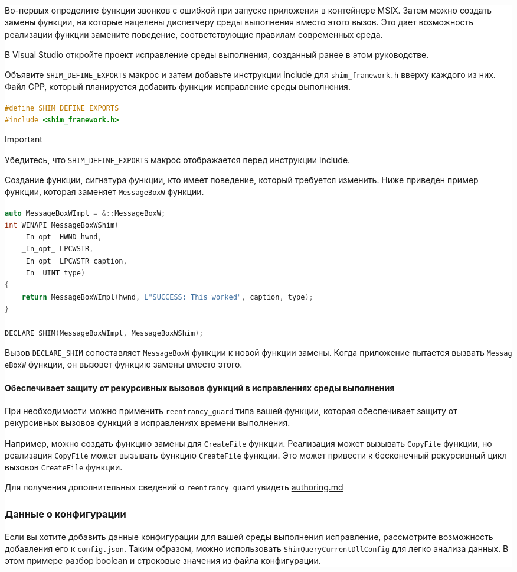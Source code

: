 Во-первых определите функции звонков с ошибкой при запуске приложения в контейнере MSIX. Затем можно создать замены функции, на которые нацелены диспетчеру среды выполнения вместо этого вызов. Это дает возможность реализации функции замените поведение, соответствующие правилам современных среда.

В Visual Studio откройте проект исправление среды выполнения, созданный ранее в этом руководстве.

Объявите ``SHIM_DEFINE_EXPORTS`` макрос и затем добавьте инструкции include для `shim_framework.h` вверху каждого из них. Файл CPP, который планируется добавить функции исправление среды выполнения.

```c++
#define SHIM_DEFINE_EXPORTS
#include <shim_framework.h>
```
>[!IMPORTANT]
>Убедитесь, что `SHIM_DEFINE_EXPORTS` макрос отображается перед инструкции include.

Создание функции, сигнатура функции, кто имеет поведение, который требуется изменить. Ниже приведен пример функции, которая заменяет `MessageBoxW` функции.

```c++
auto MessageBoxWImpl = &::MessageBoxW;
int WINAPI MessageBoxWShim(
    _In_opt_ HWND hwnd,
    _In_opt_ LPCWSTR,
    _In_opt_ LPCWSTR caption,
    _In_ UINT type)
{
    return MessageBoxWImpl(hwnd, L"SUCCESS: This worked", caption, type);
}

DECLARE_SHIM(MessageBoxWImpl, MessageBoxWShim);
```

Вызов `DECLARE_SHIM` сопоставляет `MessageBoxW` функции к новой функции замены. Когда приложение пытается вызвать `MessageBoxW` функции, он вызовет функцию замены вместо этого.

#### <a name="protect-against-recursive-calls-to-functions-in-runtime-fixes"></a>Обеспечивает защиту от рекурсивных вызовов функций в исправлениях среды выполнения

При необходимости можно применить `reentrancy_guard` типа вашей функции, которая обеспечивает защиту от рекурсивных вызовов функций в исправлениях времени выполнения.

Например, можно создать функцию замены для `CreateFile` функции. Реализация может вызывать `CopyFile` функции, но реализация `CopyFile` может вызывать функцию `CreateFile` функции. Это может привести к бесконечный рекурсивный цикл вызовов `CreateFile` функции.

Для получения дополнительных сведений о `reentrancy_guard` увидеть [authoring.md](https://github.com/Microsoft/MSIX-PackageSupportFramework/blob/master/Authoring.md)

### <a name="configuration-data"></a>Данные о конфигурации

Если вы хотите добавить данные конфигурации для вашей среды выполнения исправление, рассмотрите возможность добавления его к ``config.json``. Таким образом, можно использовать `ShimQueryCurrentDllConfig` для легко анализа данных. В этом примере разбор boolean и строковые значения из файла конфигурации.
